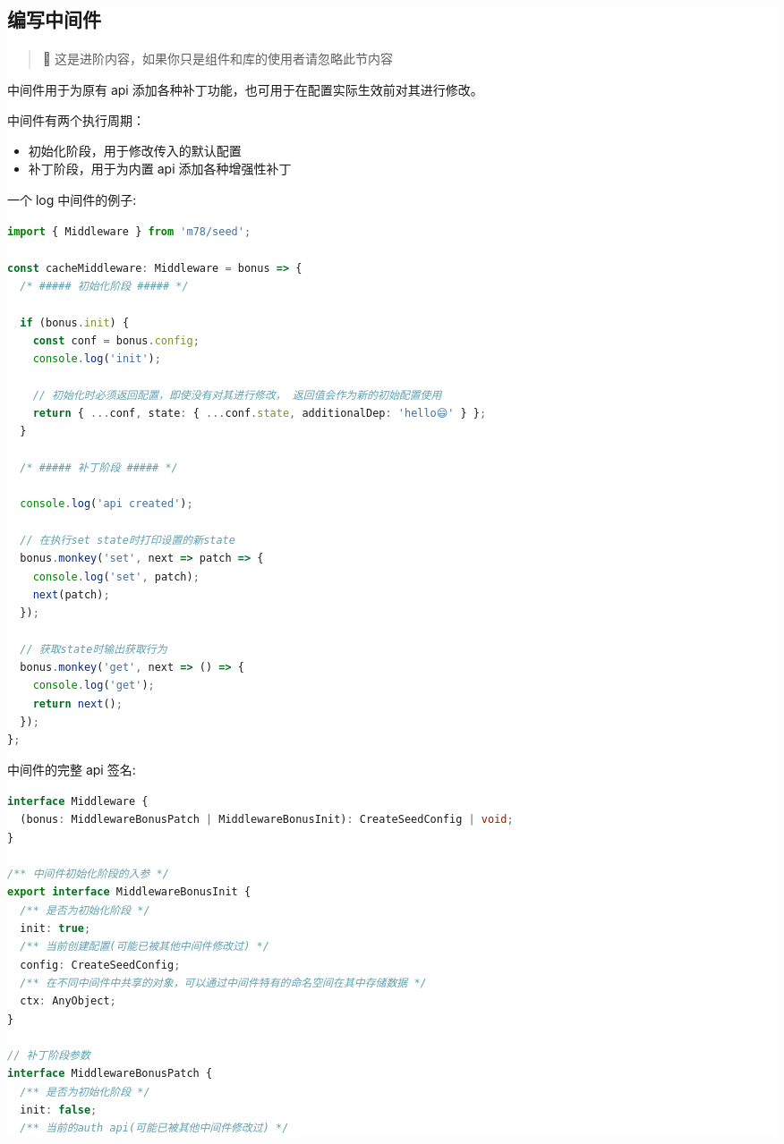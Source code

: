 ## 编写中间件

> 🤔 这是进阶内容，如果你只是组件和库的使用者请忽略此节内容

中间件用于为原有 api 添加各种补丁功能，也可用于在配置实际生效前对其进行修改。

中间件有两个执行周期：

- 初始化阶段，用于修改传入的默认配置
- 补丁阶段，用于为内置 api 添加各种增强性补丁

一个 log 中间件的例子:

```ts
import { Middleware } from 'm78/seed';

const cacheMiddleware: Middleware = bonus => {
  /* ##### 初始化阶段 ##### */

  if (bonus.init) {
    const conf = bonus.config;
    console.log('init');

    // 初始化时必须返回配置，即使没有对其进行修改， 返回值会作为新的初始配置使用
    return { ...conf, state: { ...conf.state, additionalDep: 'hello😄' } };
  }

  /* ##### 补丁阶段 ##### */

  console.log('api created');

  // 在执行set state时打印设置的新state
  bonus.monkey('set', next => patch => {
    console.log('set', patch);
    next(patch);
  });

  // 获取state时输出获取行为
  bonus.monkey('get', next => () => {
    console.log('get');
    return next();
  });
};
```

中间件的完整 api 签名:

```ts
interface Middleware {
  (bonus: MiddlewareBonusPatch | MiddlewareBonusInit): CreateSeedConfig | void;
}

/** 中间件初始化阶段的入参 */
export interface MiddlewareBonusInit {
  /** 是否为初始化阶段 */
  init: true;
  /** 当前创建配置(可能已被其他中间件修改过) */
  config: CreateSeedConfig;
  /** 在不同中间件中共享的对象，可以通过中间件特有的命名空间在其中存储数据 */
  ctx: AnyObject;
}

// 补丁阶段参数
interface MiddlewareBonusPatch {
  /** 是否为初始化阶段 */
  init: false;
  /** 当前的auth api(可能已被其他中间件修改过) */
```
